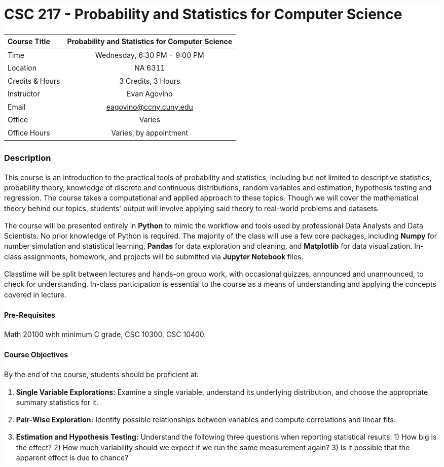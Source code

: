 # CSC 217 - Probability and Statistics for Computer Science

| Course Title | Probability and Statistics for Computer Science|
| :--- | :---: |
| Time | Wednesday, 6:30 PM - 9:00 PM |
| Location | NA 6311 |
| Credits & Hours | 3 Credits, 3 Hours |
| Instructor | Evan Agovino |
| Email | eagovino@ccny.cuny.edu |
| Office | Varies |
| Office Hours | Varies, by appointment |

### Description

This course is an introduction to the practical tools of probability and statistics, including but not limited to descriptive statistics, probability theory, knowledge of discrete and continuous distributions, random variables and estimation, hypothesis testing and regression. The course takes a computational and applied approach to these topics. Though we will cover the mathematical theory behind our topics, students' output will involve applying said theory to real-world problems and datasets.

The course will be presented entirely in **Python** to mimic the workflow and tools used by professional Data Analysts and Data Scientists. No prior knowledge of Python is required. The majority of the class will use a few core packages, including **Numpy** for number simulation and statistical learning, **Pandas** for data exploration and cleaning, and **Matplotlib** for data visualization. In-class assignments, homework, and projects will be submitted via **Jupyter Notebook** files.

Classtime will be split between lectures and hands-on group work, with occasional quizzes, announced and unannounced, to check for understanding. In-class participation is essential to the course as a means of understanding and applying the concepts covered in lecture.

#### Pre-Requisites

Math 20100 with minimum C grade, CSC 10300, CSC 10400.

#### Course Objectives

By the end of the course, students should be proficient at:

1. **Single Variable Explorations:** Examine a single variable, understand its underlying distribution, and choose the appropriate summary statistics for it.

2. **Pair-Wise Exploration:** Identify possible relationships between variables and compute correlations and linear fits.

3. **Estimation and Hypothesis Testing:** Understand the following three questions when reporting statistical results: 1) How big is the effect? 2) How much variability should we expect if we run the same measurement again? 3) Is it possible that the apparent effect is due to chance?
